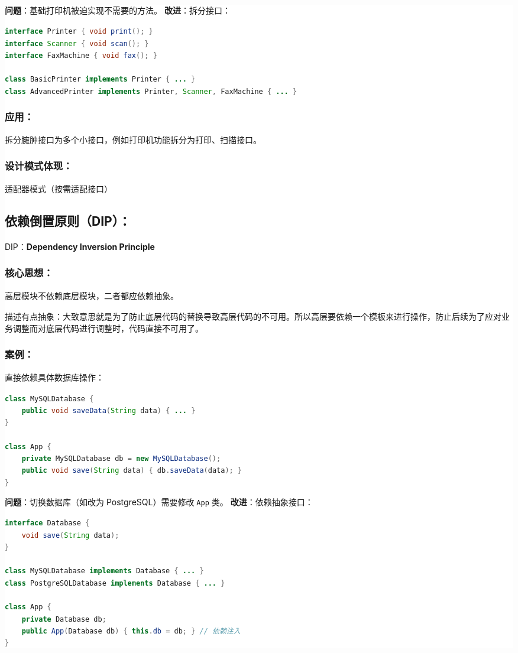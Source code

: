 **问题**：基础打印机被迫实现不需要的方法。
**改进**：拆分接口：

```java
interface Printer { void print(); }
interface Scanner { void scan(); }
interface FaxMachine { void fax(); }

class BasicPrinter implements Printer { ... }
class AdvancedPrinter implements Printer, Scanner, FaxMachine { ... }
```

### 应用：

拆分臃肿接口为多个小接口，例如打印机功能拆分为打印、扫描接口。

### 设计模式体现：

适配器模式（按需适配接口）



## 依赖倒置原则（DIP）：

DIP：**Dependency Inversion Principle**

### 核心思想：

高层模块不依赖底层模块，二者都应依赖抽象。

描述有点抽象：大致意思就是为了防止底层代码的替换导致高层代码的不可用。所以高层要依赖一个模板来进行操作，防止后续为了应对业务调整而对底层代码进行调整时，代码直接不可用了。

### 案例：

直接依赖具体数据库操作：

```java
class MySQLDatabase {
    public void saveData(String data) { ... }
}

class App {
    private MySQLDatabase db = new MySQLDatabase();
    public void save(String data) { db.saveData(data); }
}
```

**问题**：切换数据库（如改为 PostgreSQL）需要修改 `App` 类。
**改进**：依赖抽象接口：

```java
interface Database {
    void save(String data);
}

class MySQLDatabase implements Database { ... }
class PostgreSQLDatabase implements Database { ... }

class App {
    private Database db;
    public App(Database db) { this.db = db; } // 依赖注入
}
```
